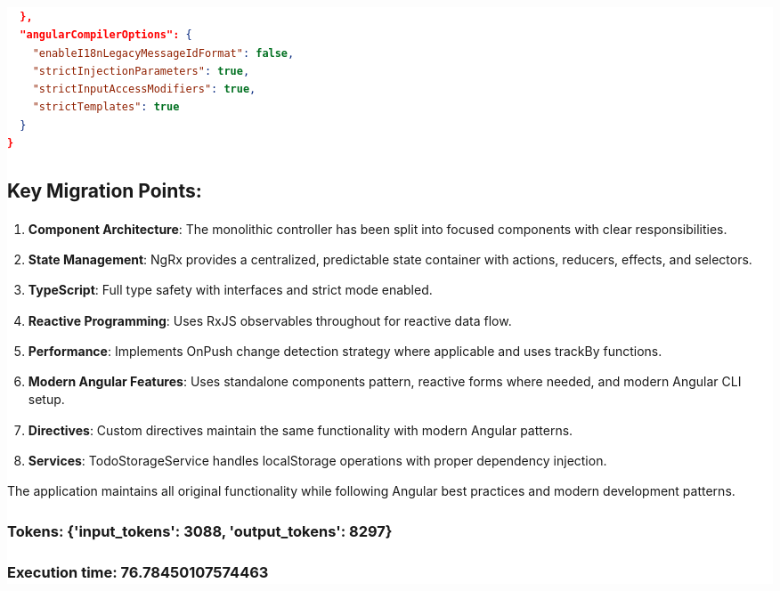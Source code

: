```json
  },
  "angularCompilerOptions": {
    "enableI18nLegacyMessageIdFormat": false,
    "strictInjectionParameters": true,
    "strictInputAccessModifiers": true,
    "strictTemplates": true
  }
}
```

## Key Migration Points:

1. **Component Architecture**: The monolithic controller has been split into focused components with clear responsibilities.

2. **State Management**: NgRx provides a centralized, predictable state container with actions, reducers, effects, and selectors.

3. **TypeScript**: Full type safety with interfaces and strict mode enabled.

4. **Reactive Programming**: Uses RxJS observables throughout for reactive data flow.

5. **Performance**: Implements OnPush change detection strategy where applicable and uses trackBy functions.

6. **Modern Angular Features**: Uses standalone components pattern, reactive forms where needed, and modern Angular CLI setup.

7. **Directives**: Custom directives maintain the same functionality with modern Angular patterns.

8. **Services**: TodoStorageService handles localStorage operations with proper dependency injection.

The application maintains all original functionality while following Angular best practices and modern development patterns.

### Tokens: {'input_tokens': 3088, 'output_tokens': 8297}
### Execution time: 76.78450107574463

